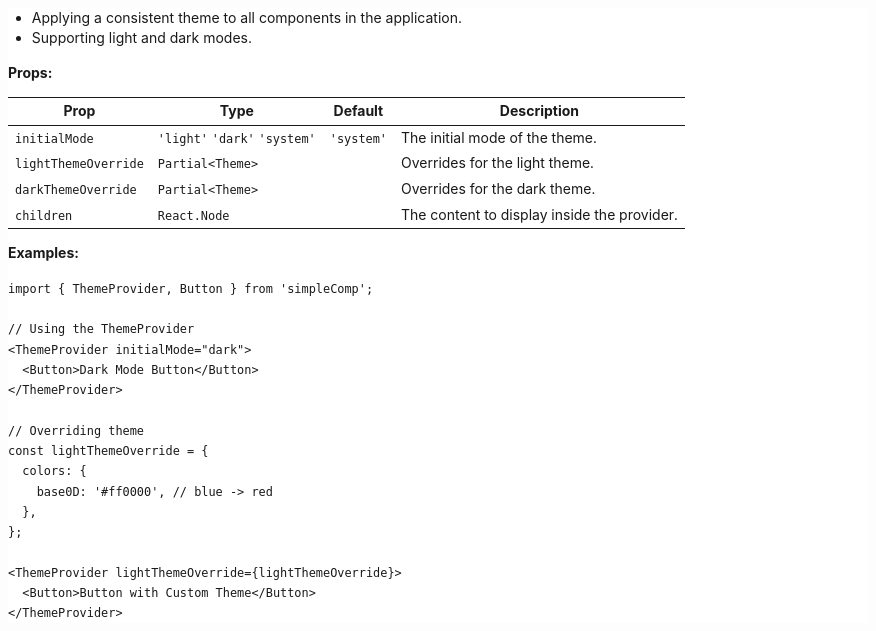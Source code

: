 - Applying a consistent theme to all components in the application.
- Supporting light and dark modes.

**Props:**

| Prop                | Type                | Default    | Description                               |
| ------------------- | ------------------- | ---------- | ----------------------------------------- |
| `initialMode`       | `'light'` `'dark'` `'system'` | `'system'` | The initial mode of the theme.            |
| `lightThemeOverride`| `Partial<Theme>`    |            | Overrides for the light theme.            |
| `darkThemeOverride` | `Partial<Theme>`    |            | Overrides for the dark theme.             |
| `children`          | `React.Node`   |            | The content to display inside the provider. |

**Examples:**

```tsx
import { ThemeProvider, Button } from 'simpleComp';

// Using the ThemeProvider
<ThemeProvider initialMode="dark">
  <Button>Dark Mode Button</Button>
</ThemeProvider>

// Overriding theme
const lightThemeOverride = {
  colors: {
    base0D: '#ff0000', // blue -> red
  },
};

<ThemeProvider lightThemeOverride={lightThemeOverride}>
  <Button>Button with Custom Theme</Button>
</ThemeProvider>
```
